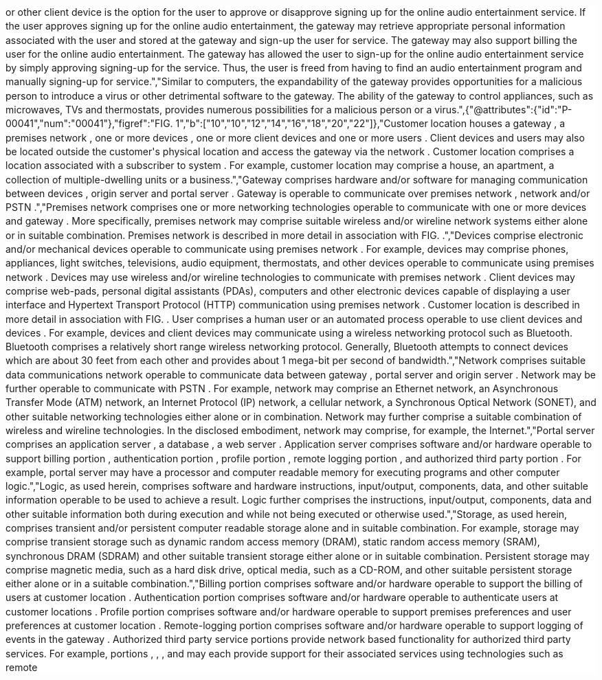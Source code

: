 or other client device is the option for the user to approve or disapprove signing up for the online audio entertainment service. If the user approves signing up for the online audio entertainment, the gateway may retrieve appropriate personal information associated with the user and stored at the gateway and sign-up the user for service. The gateway may also support billing the user for the online audio entertainment. The gateway has allowed the user to sign-up for the online audio entertainment service by simply approving signing-up for the service. Thus, the user is freed from having to find an audio entertainment program and manually signing-up for service.","Similar to computers, the expandability of the gateway provides opportunities for a malicious person to introduce a virus or other detrimental software to the gateway. The ability of the gateway to control appliances, such as microwaves, TVs and thermostats, provides numerous possibilities for a malicious person or a virus.",{"@attributes":{"id":"P-00041","num":"00041"},"figref":"FIG. 1","b":["10","10","12","14","16","18","20","22"]},"Customer location  houses a gateway , a premises network , one or more devices , one or more client devices  and one or more users . Client devices  and users  may also be located outside the customer's physical location  and access the gateway  via the network . Customer location  comprises a location associated with a subscriber to system . For example, customer location  may comprise a house, an apartment, a collection of multiple-dwelling units or a business.","Gateway  comprises hardware and\/or software for managing communication between devices , origin server  and portal server . Gateway  is operable to communicate over premises network , network  and\/or PSTN .","Premises network  comprises one or more networking technologies operable to communicate with one or more devices  and gateway . More specifically, premises network  may comprise suitable wireless and\/or wireline network systems either alone or in suitable combination. Premises network  is described in more detail in association with FIG. .","Devices  comprise electronic and\/or mechanical devices operable to communicate using premises network . For example, devices  may comprise phones, appliances, light switches, televisions, audio equipment, thermostats, and other devices operable to communicate using premises network . Devices  may use wireless and\/or wireline technologies to communicate with premises network . Client devices  may comprise web-pads, personal digital assistants (PDAs), computers and other electronic devices capable of displaying a user interface and Hypertext Transport Protocol (HTTP) communication using premises network . Customer location  is described in more detail in association with FIG. . User  comprises a human user or an automated process operable to use client devices  and devices . For example, devices  and client devices  may communicate using a wireless networking protocol such as Bluetooth. Bluetooth comprises a relatively short range wireless networking protocol. Generally, Bluetooth attempts to connect devices which are about 30 feet from each other and provides about 1 mega-bit per second of bandwidth.","Network  comprises suitable data communications network operable to communicate data between gateway , portal server  and origin server . Network  may be further operable to communicate with PSTN . For example, network  may comprise an Ethernet network, an Asynchronous Transfer Mode (ATM) network, an Internet Protocol (IP) network, a cellular network, a Synchronous Optical Network (SONET), and other suitable networking technologies either alone or in combination. Network  may further comprise a suitable combination of wireless and wireline technologies. In the disclosed embodiment, network  may comprise, for example, the Internet.","Portal server  comprises an application server , a database , a web server . Application server  comprises software and\/or hardware operable to support billing portion , authentication portion , profile portion , remote logging portion , and authorized third party portion . For example, portal server  may have a processor and computer readable memory for executing programs and other computer logic.","Logic, as used herein, comprises software and hardware instructions, input\/output, components, data, and other suitable information operable to be used to achieve a result. Logic further comprises the instructions, input\/output, components, data and other suitable information both during execution and while not being executed or otherwise used.","Storage, as used herein, comprises transient and\/or persistent computer readable storage alone and in suitable combination. For example, storage may comprise transient storage such as dynamic random access memory (DRAM), static random access memory (SRAM), synchronous DRAM (SDRAM) and other suitable transient storage either alone or in suitable combination. Persistent storage may comprise magnetic media, such as a hard disk drive, optical media, such as a CD-ROM, and other suitable persistent storage either alone or in a suitable combination.","Billing portion  comprises software and\/or hardware operable to support the billing of users  at customer location . Authentication portion  comprises software and\/or hardware operable to authenticate users  at customer locations . Profile portion  comprises software and\/or hardware operable to support premises preferences and user preferences at customer location . Remote-logging portion  comprises software and\/or hardware operable to support logging of events in the gateway . Authorized third party service portions  provide network based functionality for authorized third party services. For example, portions , , ,  and  may each provide support for their associated services using technologies such as remote